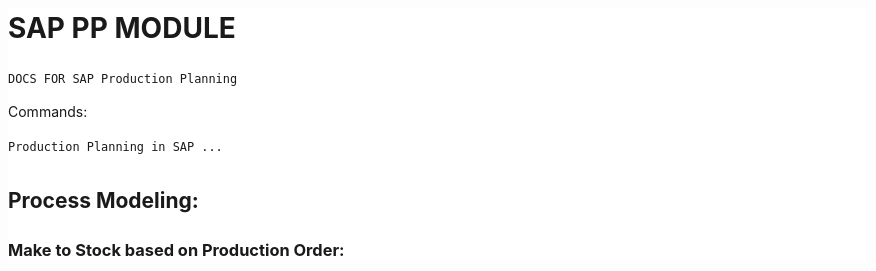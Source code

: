 # SAP PP MODULE

```
DOCS FOR SAP Production Planning

```

Commands:

```
Production Planning in SAP ...

```

## Process Modeling:

### Make to Stock based on Production Order:
